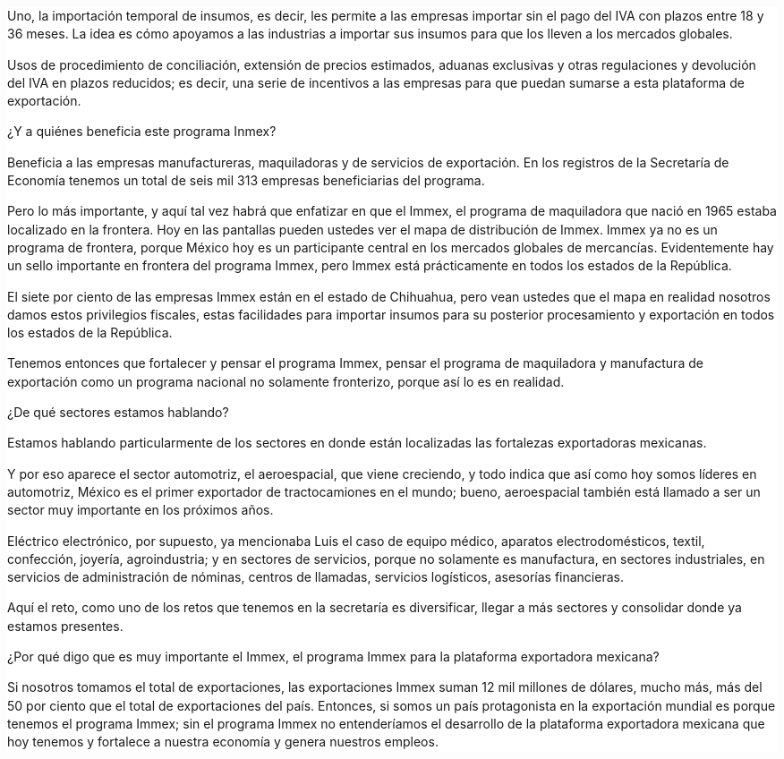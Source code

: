 Uno, la importación temporal de insumos, es decir, les permite a las empresas
importar sin el pago del IVA con plazos entre 18 y 36 meses. La idea es cómo
apoyamos a las industrias a importar sus insumos para que los lleven a los
mercados globales.

Usos de procedimiento de conciliación, extensión de precios estimados, aduanas
exclusivas y otras regulaciones y devolución del IVA en plazos reducidos; es
decir, una serie de incentivos a las empresas para que puedan sumarse a esta
plataforma de exportación.

¿Y a quiénes beneficia este programa Inmex?

Beneficia a las empresas manufactureras, maquiladoras y de servicios de
exportación. En los registros de la Secretaría de Economía tenemos un total de
seis mil 313 empresas beneficiarias del programa.

Pero lo más importante, y aquí tal vez habrá que enfatizar en que el Immex, el
programa de maquiladora que nació en 1965 estaba localizado en la frontera.
Hoy en las pantallas pueden ustedes ver el mapa de distribución de Immex.
Immex ya no es un programa de frontera, porque México hoy es un participante
central en los mercados globales de mercancías. Evidentemente hay un sello
importante en frontera del programa Immex, pero Immex está prácticamente en
todos los estados de la República.

El siete por ciento de las empresas Immex están en el estado de Chihuahua,
pero vean ustedes que el mapa en realidad nosotros damos estos privilegios
fiscales, estas facilidades para importar insumos para su posterior
procesamiento y exportación en todos los estados de la República.

Tenemos entonces que fortalecer y pensar el programa Immex, pensar el programa
de maquiladora y manufactura de exportación como un programa nacional no
solamente fronterizo, porque así lo es en realidad.

¿De qué sectores estamos hablando?

Estamos hablando particularmente de los sectores en donde están localizadas
las fortalezas exportadoras mexicanas.

Y por eso aparece el sector automotriz, el aeroespacial, que viene creciendo,
y todo indica que así como hoy somos líderes en automotriz, México es el
primer exportador de tractocamiones en el mundo; bueno, aeroespacial también
está llamado a ser un sector muy importante en los próximos años.

Eléctrico electrónico, por supuesto, ya mencionaba Luis el caso de equipo
médico, aparatos electrodomésticos, textil, confección, joyería,
agroindustria; y en sectores de servicios, porque no solamente es manufactura,
en sectores industriales, en servicios de administración de nóminas, centros
de llamadas, servicios logísticos, asesorías financieras.

Aquí el reto, como uno de los retos que tenemos en la secretaría es
diversificar, llegar a más sectores y consolidar donde ya estamos presentes.

¿Por qué digo que es muy importante el Immex, el programa Immex para la
plataforma exportadora mexicana?

Si nosotros tomamos el total de exportaciones, las exportaciones Immex suman
12 mil millones de dólares, mucho más, más del 50 por ciento que el total de
exportaciones del país. Entonces, si somos un país protagonista en la
exportación mundial es porque tenemos el programa Immex; sin el programa Immex
no entenderíamos el desarrollo de la plataforma exportadora mexicana que hoy
tenemos y fortalece a nuestra economía y genera nuestros empleos.
